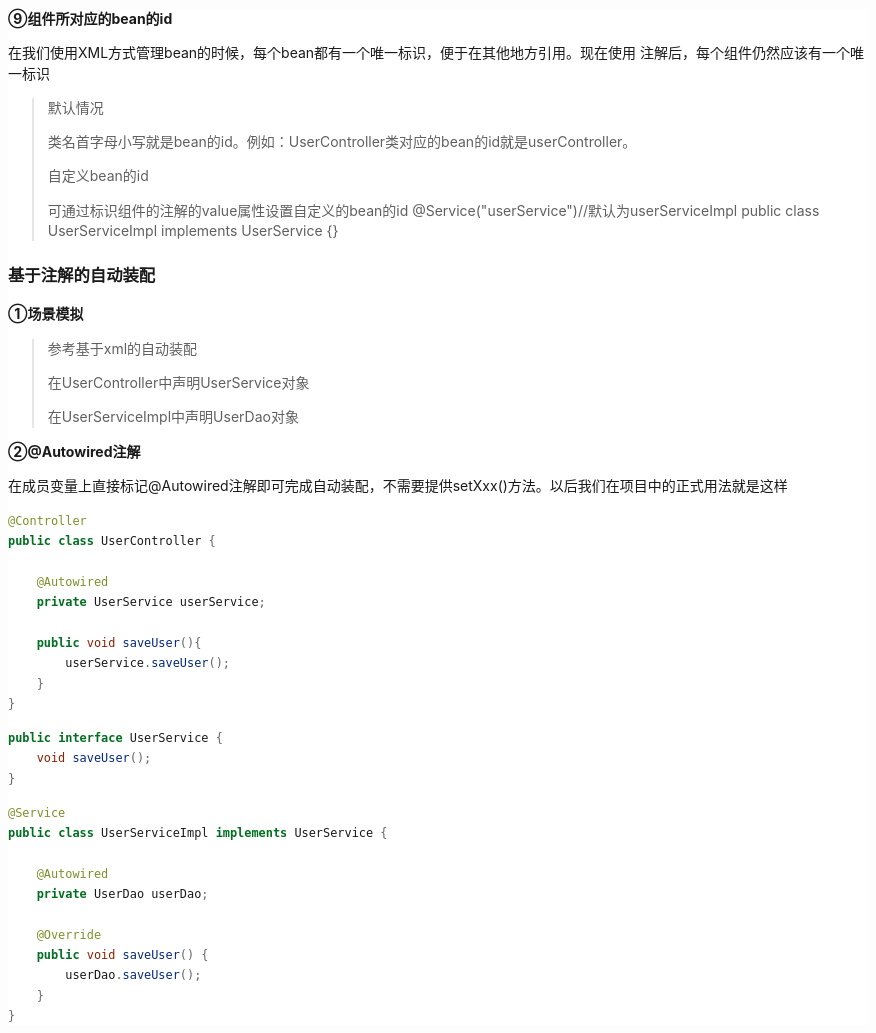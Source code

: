 **⑨组件所对应的bean的id**

在我们使用XML方式管理bean的时候，每个bean都有一个唯一标识，便于在其他地方引用。现在使用 注解后，每个组件仍然应该有一个唯一标识

> 默认情况 
>
> 类名首字母小写就是bean的id。例如：UserController类对应的bean的id就是userController。 
>
> 自定义bean的id 
>
> 可通过标识组件的注解的value属性设置自定义的bean的id @Service("userService")//默认为userServiceImpl public class UserServiceImpl implements UserService {}

### 基于注解的自动装配

**①场景模拟**

> 参考基于xml的自动装配 
>
> 在UserController中声明UserService对象 
>
> 在UserServiceImpl中声明UserDao对象

**②@Autowired注解**

在成员变量上直接标记@Autowired注解即可完成自动装配，不需要提供setXxx()方法。以后我们在项目中的正式用法就是这样

```java
@Controller
public class UserController {

    @Autowired
	private UserService userService;

    public void saveUser(){
		userService.saveUser();
	}
}
```

```java
public interface UserService {
	void saveUser();
}
```

```java
@Service
public class UserServiceImpl implements UserService {

    @Autowired
	private UserDao userDao;

    @Override
	public void saveUser() {
		userDao.saveUser();
	}
}
```

